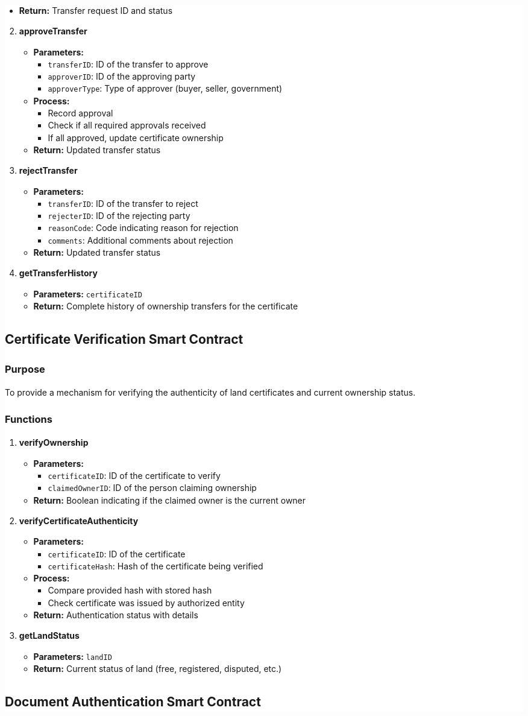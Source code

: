    - **Return:** Transfer request ID and status

2. **approveTransfer**
   - **Parameters:**
     - `transferID`: ID of the transfer to approve
     - `approverID`: ID of the approving party
     - `approverType`: Type of approver (buyer, seller, government)
   - **Process:**
     - Record approval
     - Check if all required approvals received
     - If all approved, update certificate ownership
   - **Return:** Updated transfer status

3. **rejectTransfer**
   - **Parameters:**
     - `transferID`: ID of the transfer to reject
     - `rejecterID`: ID of the rejecting party
     - `reasonCode`: Code indicating reason for rejection
     - `comments`: Additional comments about rejection
   - **Return:** Updated transfer status

4. **getTransferHistory**
   - **Parameters:** `certificateID`
   - **Return:** Complete history of ownership transfers for the certificate

## Certificate Verification Smart Contract

### Purpose
To provide a mechanism for verifying the authenticity of land certificates and current ownership status.

### Functions
1. **verifyOwnership**
   - **Parameters:**
     - `certificateID`: ID of the certificate to verify
     - `claimedOwnerID`: ID of the person claiming ownership
   - **Return:** Boolean indicating if the claimed owner is the current owner

2. **verifyCertificateAuthenticity**
   - **Parameters:**
     - `certificateID`: ID of the certificate
     - `certificateHash`: Hash of the certificate being verified
   - **Process:**
     - Compare provided hash with stored hash
     - Check certificate was issued by authorized entity
   - **Return:** Authentication status with details

3. **getLandStatus**
   - **Parameters:** `landID`
   - **Return:** Current status of land (free, registered, disputed, etc.)

## Document Authentication Smart Contract
